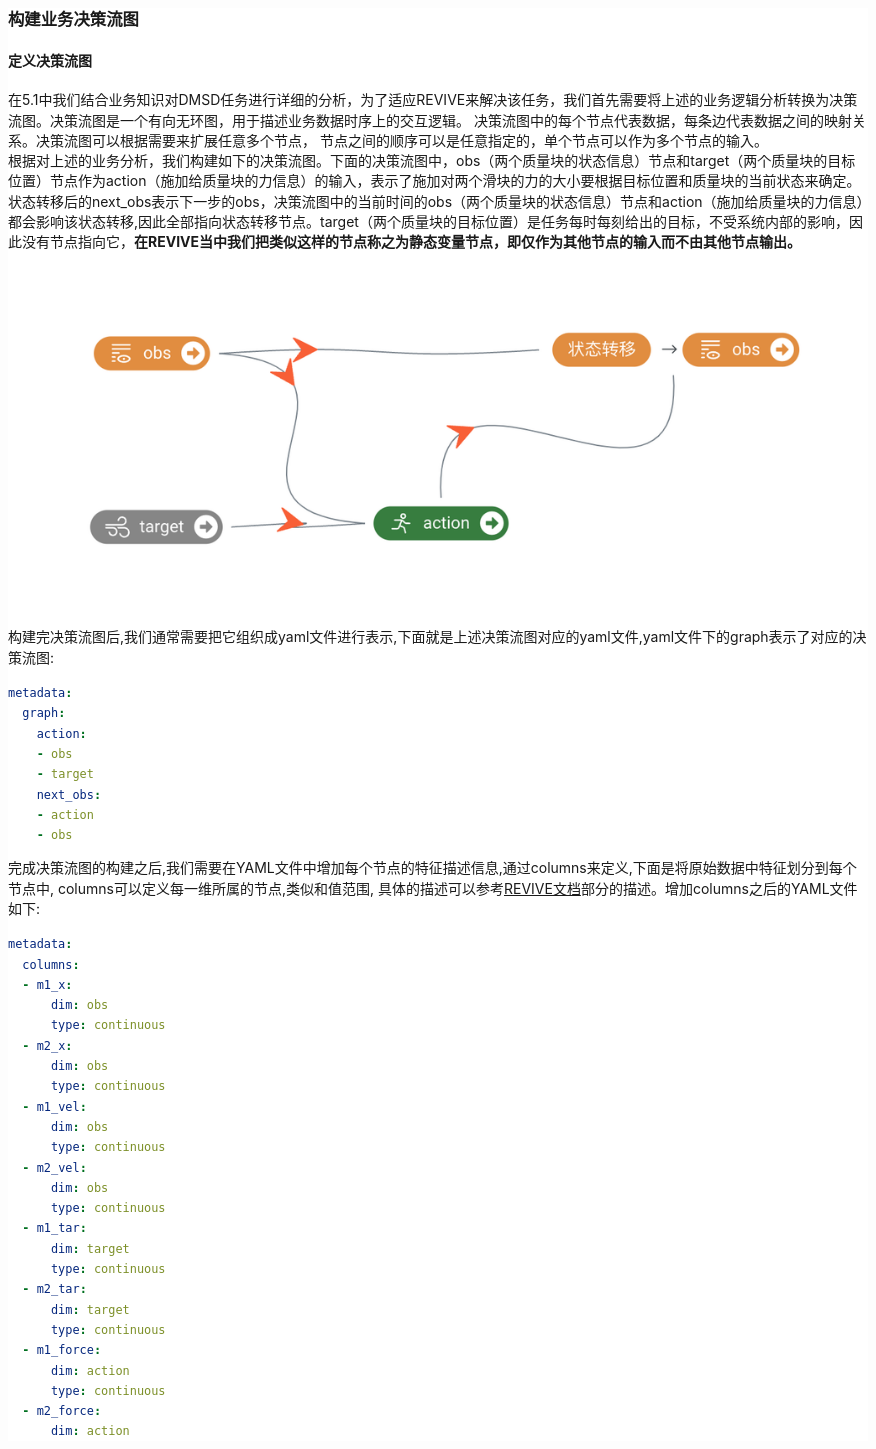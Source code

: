### 构建业务决策流图

#### 定义决策流图
在5.1中我们结合业务知识对DMSD任务进行详细的分析，为了适应REVIVE来解决该任务，我们首先需要将上述的业务逻辑分析转换为决策流图。决策流图是一个有向无环图，用于描述业务数据时序上的交互逻辑。 决策流图中的每个节点代表数据，每条边代表数据之间的映射关系。决策流图可以根据需要来扩展任意多个节点， 节点之间的顺序可以是任意指定的，单个节点可以作为多个节点的输入。<br />根据对上述的业务分析，我们构建如下的决策流图。下面的决策流图中，obs（两个质量块的状态信息）节点和target（两个质量块的目标位置）节点作为action（施加给质量块的力信息）的输入，表示了施加对两个滑块的力的大小要根据目标位置和质量块的当前状态来确定。状态转移后的next_obs表示下一步的obs，决策流图中的当前时间的obs（两个质量块的状态信息）节点和action（施加给质量块的力信息）都会影响该状态转移,因此全部指向状态转移节点。target（两个质量块的目标位置）是任务每时每刻给出的目标，不受系统内部的影响，因此没有节点指向它，**在REVIVE当中我们把类似这样的节点称之为静态变量节点，即仅作为其他节点的输入而不由其他节点输出。**![image.png](./assets/1711693586291-559c6f6c-bbc5-4906-9fbd-94c7ff8fb586.png)
构建完决策流图后,我们通常需要把它组织成yaml文件进行表示,下面就是上述决策流图对应的yaml文件,yaml文件下的graph表示了对应的决策流图:
```yaml
metadata:
  graph:
    action:
    - obs
    - target
    next_obs:
    - action
    - obs
```
完成决策流图的构建之后,我们需要在YAML文件中增加每个节点的特征描述信息,通过columns来定义,下面是将原始数据中特征划分到每个节点中, columns可以定义每一维所属的节点,类似和值范围, 具体的描述可以参考[REVIVE文档](https://revive.cn/help/polixir-revive-sdk-pro/html_cn/tutorial/data_preparation_cn.html)部分的描述。增加columns之后的YAML文件如下:
```yaml
metadata:
  columns:
  - m1_x:
      dim: obs
      type: continuous
  - m2_x:
      dim: obs
      type: continuous
  - m1_vel:
      dim: obs
      type: continuous
  - m2_vel:
      dim: obs
      type: continuous
  - m1_tar:
      dim: target
      type: continuous
  - m2_tar:
      dim: target
      type: continuous
  - m1_force:
      dim: action
      type: continuous
  - m2_force:
      dim: action
```